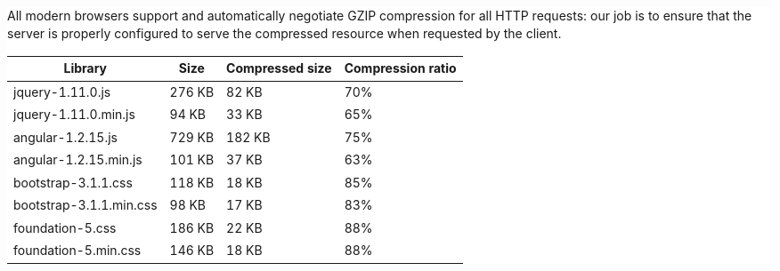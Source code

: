 All modern browsers support and automatically negotiate GZIP compression for all HTTP requests: our job is to ensure that the server is properly configured to serve the compressed resource when requested by the client.


<table>
<thead>
  <tr>
    <th>Library</th>
    <th>Size</th>
    <th>Compressed size</th>
    <th>Compression ratio</th>
  </tr>
</thead>
<tbody>
<tr>
  <td data-th="library">jquery-1.11.0.js</td>
  <td data-th="size">276 KB</td>
  <td data-th="compressed">82 KB</td>
  <td data-th="savings">70%</td>
</tr>
<tr>
  <td data-th="library">jquery-1.11.0.min.js</td>
  <td data-th="size">94 KB</td>
  <td data-th="compressed">33 KB</td>
  <td data-th="savings">65%</td>
</tr>
<tr>
  <td data-th="library">angular-1.2.15.js</td>
  <td data-th="size">729 KB</td>
  <td data-th="compressed">182 KB</td>
  <td data-th="savings">75%</td>
</tr>
<tr>
  <td data-th="library">angular-1.2.15.min.js</td>
  <td data-th="size">101 KB</td>
  <td data-th="compressed">37 KB</td>
  <td data-th="savings">63%</td>
</tr>
<tr>
  <td data-th="library">bootstrap-3.1.1.css</td>
  <td data-th="size">118 KB</td>
  <td data-th="compressed">18 KB</td>
  <td data-th="savings">85%</td>
</tr>
<tr>
  <td data-th="library">bootstrap-3.1.1.min.css</td>
  <td data-th="size">98 KB</td>
  <td data-th="compressed">17 KB</td>
  <td data-th="savings">83%</td>
</tr>
<tr>
  <td data-th="library">foundation-5.css</td>
  <td data-th="size">186 KB</td>
  <td data-th="compressed">22 KB</td>
  <td data-th="savings">88%</td>
</tr>
<tr>
  <td data-th="library">foundation-5.min.css</td>
  <td data-th="size">146 KB</td>
  <td data-th="compressed">18 KB</td>
  <td data-th="savings">88%</td>
</tr>
</tbody>